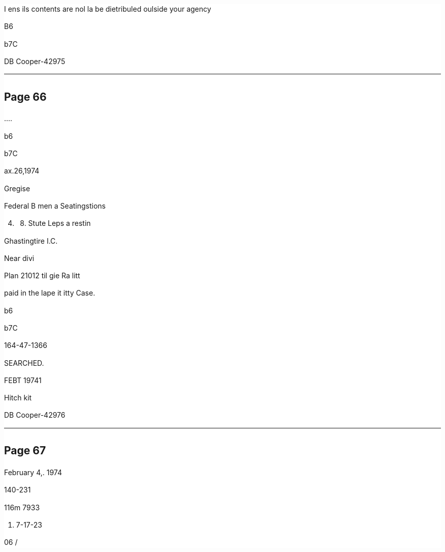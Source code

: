 I ens ils contents are nol la be dietribuled oulside your agency

B6

b7C

DB Cooper-42975

---

## Page 66

....

b6

b7C

ax.26,1974

Gregise

Federal B men a Seatingstions

4. 8. Stute Leps a restin

Ghastingtire I.C.

Near divi

Plan 21012 til gie Ra litt

paid in the lape it itty Case.

b6

b7C

164-47-1366

SEARCHED.

FEBT 19741

Hitch kit

DB Cooper-42976

---

## Page 67

February 4,. 1974

140-231

116m 7933

1. 7-17-23

06 /
